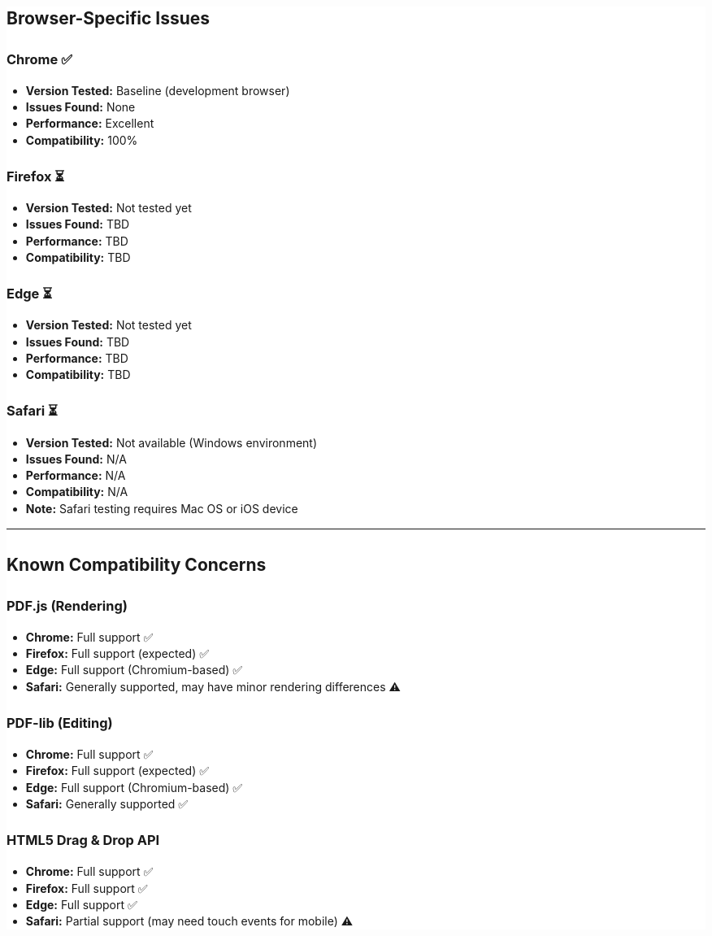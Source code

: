 ## Browser-Specific Issues

### Chrome ✅
- **Version Tested:** Baseline (development browser)
- **Issues Found:** None
- **Performance:** Excellent
- **Compatibility:** 100%

### Firefox ⏳
- **Version Tested:** Not tested yet
- **Issues Found:** TBD
- **Performance:** TBD
- **Compatibility:** TBD

### Edge ⏳
- **Version Tested:** Not tested yet
- **Issues Found:** TBD
- **Performance:** TBD
- **Compatibility:** TBD

### Safari ⏳
- **Version Tested:** Not available (Windows environment)
- **Issues Found:** N/A
- **Performance:** N/A
- **Compatibility:** N/A
- **Note:** Safari testing requires Mac OS or iOS device

---

## Known Compatibility Concerns

### PDF.js (Rendering)
- **Chrome:** Full support ✅
- **Firefox:** Full support (expected) ✅
- **Edge:** Full support (Chromium-based) ✅
- **Safari:** Generally supported, may have minor rendering differences ⚠️

### PDF-lib (Editing)
- **Chrome:** Full support ✅
- **Firefox:** Full support (expected) ✅
- **Edge:** Full support (Chromium-based) ✅
- **Safari:** Generally supported ✅

### HTML5 Drag & Drop API
- **Chrome:** Full support ✅
- **Firefox:** Full support ✅
- **Edge:** Full support ✅
- **Safari:** Partial support (may need touch events for mobile) ⚠️
